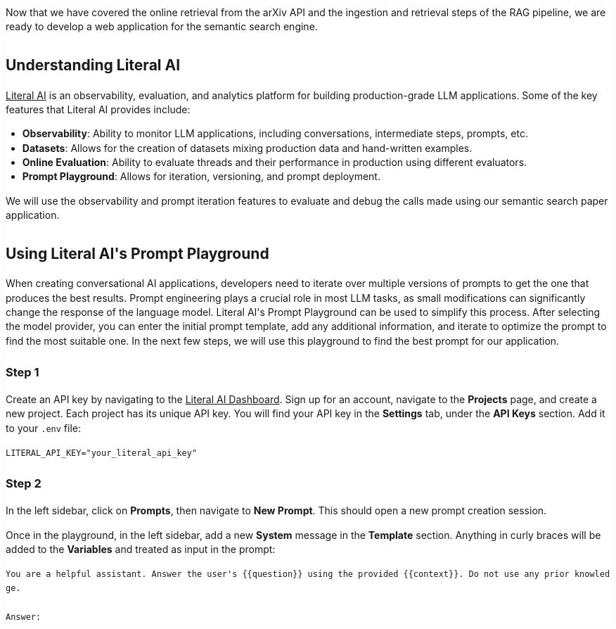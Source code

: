 Now that we have covered the online retrieval from the arXiv API and the ingestion and retrieval steps of the RAG pipeline, we are ready to develop a web application for the semantic search engine.

## Understanding Literal AI

[Literal AI](https://literalai.com) is an observability, evaluation, and analytics platform for building production-grade LLM applications. Some of the key features that Literal AI provides include:

- **Observability**: Ability to monitor LLM applications, including conversations, intermediate steps, prompts, etc.
- **Datasets**: Allows for the creation of datasets mixing production data and hand-written examples.
- **Online Evaluation**: Ability to evaluate threads and their performance in production using different evaluators.
- **Prompt Playground**: Allows for iteration, versioning, and prompt deployment.

We will use the observability and prompt iteration features to evaluate and debug the calls made using our semantic search paper application.

## Using Literal AI's Prompt Playground

When creating conversational AI applications, developers need to iterate over multiple versions of prompts to get the one that produces the best results. Prompt engineering plays a crucial role in most LLM tasks, as small modifications can significantly change the response of the language model. Literal AI's Prompt Playground can be used to simplify this process. After selecting the model provider, you can enter the initial prompt template, add any additional information, and iterate to optimize the prompt to find the most suitable one. In the next few steps, we will use this playground to find the best prompt for our application.

### Step 1

Create an API key by navigating to the [Literal AI Dashboard](https://cloud.getliteral.ai/). Sign up for an account, navigate to the **Projects** page, and create a new project. Each project has its unique API key. You will find your API key in the **Settings** tab, under the **API Keys** section. Add it to your `.env` file:

```
LITERAL_API_KEY="your_literal_api_key"
```

### Step 2

In the left sidebar, click on **Prompts**, then navigate to **New Prompt**. This should open a new prompt creation session.

Once in the playground, in the left sidebar, add a new **System** message in the **Template** section. Anything in curly braces will be added to the **Variables** and treated as input in the prompt:

```
You are a helpful assistant. Answer the user's {{question}} using the provided {{context}}. Do not use any prior knowledge.

Answer:
```
